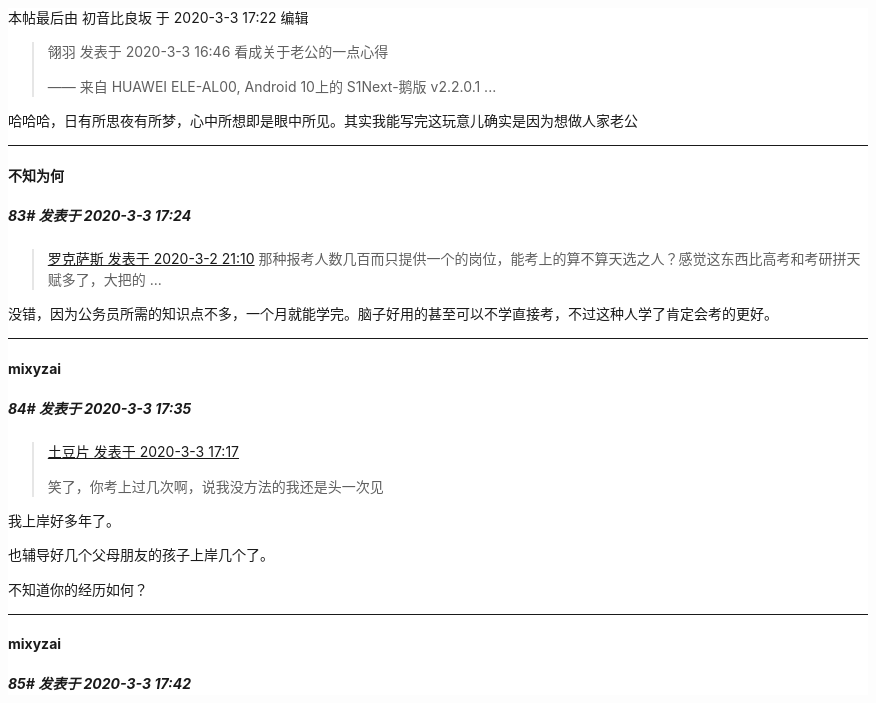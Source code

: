 

 本帖最后由 初音比良坂 于 2020-3-3 17:22 编辑 
<blockquote>翎羽 发表于 2020-3-3 16:46
看成关于老公的一点心得


—— 来自 HUAWEI ELE-AL00, Android 10上的 S1Next-鹅版 v2.2.0.1 ...</blockquote>

哈哈哈，日有所思夜有所梦，心中所想即是眼中所见。其实我能写完这玩意儿确实是因为想做人家老公







*****

####  不知为何  
##### 83#       发表于 2020-3-3 17:24



<blockquote><a href="httphttps://bbs.saraba1st.com/2b/forum.php?mod=redirect&amp;goto=findpost&amp;pid=46595680&amp;ptid=1916776" target="_blank">罗克萨斯 发表于 2020-3-2 21:10</a>
那种报考人数几百而只提供一个的岗位，能考上的算不算天选之人？感觉这东西比高考和考研拼天赋多了，大把的 ...</blockquote>
没错，因为公务员所需的知识点不多，一个月就能学完。脑子好用的甚至可以不学直接考，不过这种人学了肯定会考的更好。







*****

####  mixyzai  
##### 84#       发表于 2020-3-3 17:35



<blockquote><a href="httphttps://bbs.saraba1st.com/2b/forum.php?mod=redirect&amp;goto=findpost&amp;pid=46604406&amp;ptid=1916776" target="_blank">土豆片 发表于 2020-3-3 17:17</a>

笑了，你考上过几次啊，说我没方法的我还是头一次见</blockquote>
我上岸好多年了。


也辅导好几个父母朋友的孩子上岸几个了。


不知道你的经历如何？







*****

####  mixyzai  
##### 85#       发表于 2020-3-3 17:42



